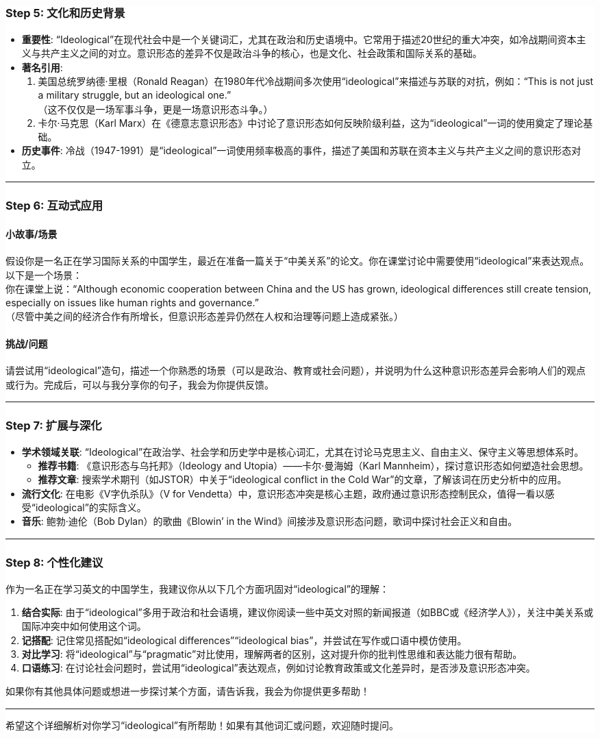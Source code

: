 ### **Step 5: 文化和历史背景**

- **重要性**: “Ideological”在现代社会中是一个关键词汇，尤其在政治和历史语境中。它常用于描述20世纪的重大冲突，如冷战期间资本主义与共产主义之间的对立。意识形态的差异不仅是政治斗争的核心，也是文化、社会政策和国际关系的基础。
- **著名引用**: 
  1. 美国总统罗纳德·里根（Ronald Reagan）在1980年代冷战期间多次使用“ideological”来描述与苏联的对抗，例如：“This is not just a military struggle, but an ideological one.”  
     （这不仅仅是一场军事斗争，更是一场意识形态斗争。）
  2. 卡尔·马克思（Karl Marx）在《德意志意识形态》中讨论了意识形态如何反映阶级利益，这为“ideological”一词的使用奠定了理论基础。
- **历史事件**: 冷战（1947-1991）是“ideological”一词使用频率极高的事件，描述了美国和苏联在资本主义与共产主义之间的意识形态对立。

---

### **Step 6: 互动式应用**

#### **小故事/场景**
假设你是一名正在学习国际关系的中国学生，最近在准备一篇关于“中美关系”的论文。你在课堂讨论中需要使用“ideological”来表达观点。以下是一个场景：  
你在课堂上说：“Although economic cooperation between China and the US has grown, ideological differences still create tension, especially on issues like human rights and governance.”  
（尽管中美之间的经济合作有所增长，但意识形态差异仍然在人权和治理等问题上造成紧张。）

#### **挑战/问题**
请尝试用“ideological”造句，描述一个你熟悉的场景（可以是政治、教育或社会问题），并说明为什么这种意识形态差异会影响人们的观点或行为。完成后，可以与我分享你的句子，我会为你提供反馈。

---

### **Step 7: 扩展与深化**

- **学术领域关联**: “Ideological”在政治学、社会学和历史学中是核心词汇，尤其在讨论马克思主义、自由主义、保守主义等思想体系时。  
  - **推荐书籍**: 《意识形态与乌托邦》（Ideology and Utopia）——卡尔·曼海姆（Karl Mannheim），探讨意识形态如何塑造社会思想。
  - **推荐文章**: 搜索学术期刊（如JSTOR）中关于“ideological conflict in the Cold War”的文章，了解该词在历史分析中的应用。
- **流行文化**: 在电影《V字仇杀队》（V for Vendetta）中，意识形态冲突是核心主题，政府通过意识形态控制民众，值得一看以感受“ideological”的实际含义。
- **音乐**: 鲍勃·迪伦（Bob Dylan）的歌曲《Blowin’ in the Wind》间接涉及意识形态问题，歌词中探讨社会正义和自由。

---

### **Step 8: 个性化建议**

作为一名正在学习英文的中国学生，我建议你从以下几个方面巩固对“ideological”的理解：
1. **结合实际**: 由于“ideological”多用于政治和社会语境，建议你阅读一些中英文对照的新闻报道（如BBC或《经济学人》），关注中美关系或国际冲突中如何使用这个词。
2. **记搭配**: 记住常见搭配如“ideological differences”“ideological bias”，并尝试在写作或口语中模仿使用。
3. **对比学习**: 将“ideological”与“pragmatic”对比使用，理解两者的区别，这对提升你的批判性思维和表达能力很有帮助。
4. **口语练习**: 在讨论社会问题时，尝试用“ideological”表达观点，例如讨论教育政策或文化差异时，是否涉及意识形态冲突。

如果你有其他具体问题或想进一步探讨某个方面，请告诉我，我会为你提供更多帮助！

---

希望这个详细解析对你学习“ideological”有所帮助！如果有其他词汇或问题，欢迎随时提问。